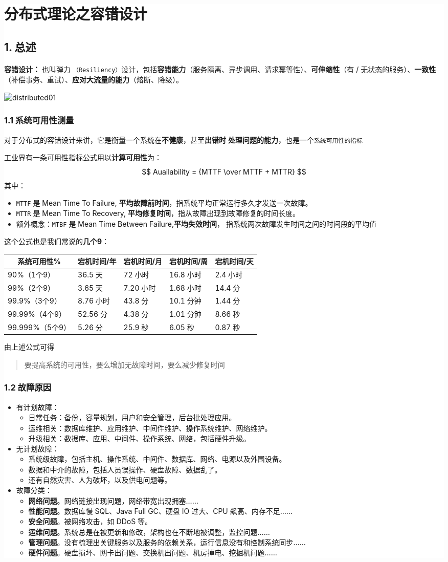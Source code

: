 # 分布式理论之容错设计



## 1. 总述

**容错设计：** 也叫弹力 `（Resiliency）`设计，包括**容错能力**（服务隔离、异步调用、请求幂等性）、**可伸缩性**（有 / 无状态的服务）、**一致性**（补偿事务、重试）、**应对大流量的能力**（熔断、降级）。

![distributed01](https://raw.githubusercontent.com/XuZhuohao/picture/master/java/Frame/Distributed/base/distributed01.png)



### 1.1 系统可用性测量

对于分布式的容错设计来讲，它是衡量一个系统在**不健康**，甚至**出错时** **处理问题的能力**，也是一个`系统可用性的指标`

工业界有一条可用性指标公式用以**计算可用性**为：
$$
Auailability = {MTTF \over MTTF + MTTR}
$$
其中：

- `MTTF` 是 Mean Time To Failure, **平均故障前时间**，指系统平均正常运行多久才发送一次故障。
- `MTTR` 是 Mean Time To Recovery, **平均修复时间**，指从故障出现到故障修复的时间长度。
- 额外概念：`MTBF` 是 Mean Time Between Failure,**平均失效时间**， 指系统两次故障发生时间之间的时间段的平均值

这个公式也是我们常说的**几个9**：

| 系统可用性%     | 宕机时间/年 | 宕机时间/月 | 宕机时间/周 | 宕机时间/天 |
| --------------- | ----------- | ----------- | ----------- | ----------- |
| 90%（1个9）     | 36.5 天     | 72 小时     | 16.8 小时   | 2.4 小时    |
| 99%（2个9）     | 3.65 天     | 7.20 小时   | 1.68 小时   | 14.4 分     |
| 99.9%（3个9）   | 8.76 小时   | 43.8 分     | 10.1 分钟   | 1.44 分     |
| 99.99%（4个9）  | 52.56 分    | 4.38 分     | 1.01 分钟   | 8.66 秒     |
| 99.999%（5个9） | 5.26 分     | 25.9 秒     | 6.05 秒     | 0.87 秒     |

由上述公式可得

> 要提高系统的可用性，要么增加无故障时间，要么减少修复时间



### 1.2 故障原因

- 有计划故障：
  - 日常任务：备份，容量规划，用户和安全管理，后台批处理应用。
  - 运维相关：数据库维护、应用维护、中间件维护、操作系统维护、网络维护。
  - 升级相关：数据库、应用、中间件、操作系统、网络，包括硬件升级。
- 无计划故障：
  - 系统级故障，包括主机、操作系统、中间件、数据库、网络、电源以及外围设备。
  - 数据和中介的故障，包括人员误操作、硬盘故障、数据乱了。
  - 还有自然灾害、人为破坏，以及供电问题等。
- 故障分类：
  - **网络问题**。网络链接出现问题，网络带宽出现拥塞……
  - **性能问题**。数据库慢 SQL、Java Full GC、硬盘 IO 过大、CPU 飙高、内存不足……
  - **安全问题**。被网络攻击，如 DDoS 等。
  - **运维问题**。系统总是在被更新和修改，架构也在不断地被调整，监控问题……
  - **管理问题**。没有梳理出关键服务以及服务的依赖关系，运行信息没有和控制系统同步……
  - **硬件问题**。硬盘损坏、网卡出问题、交换机出问题、机房掉电、挖掘机问题……
